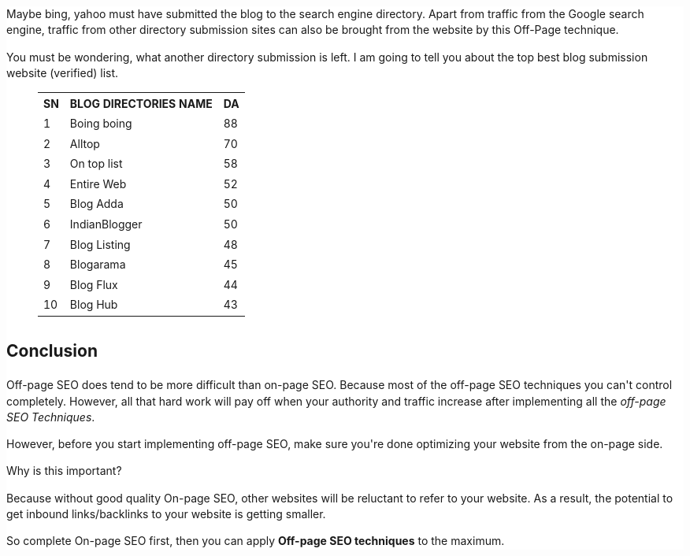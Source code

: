 

<p>Maybe bing, yahoo must have submitted the blog to the search engine directory. Apart from traffic from the Google search engine, traffic from other&nbsp;directory submission&nbsp;sites can also be brought from the website by this Off-Page technique.</p>



<p>You must be wondering, what another directory submission is left. I am going to tell you about the top best blog submission website (verified) list.</p>



<figure class="wp-block-table"><table><tbody><tr><th>SN</th><th>BLOG DIRECTORIES NAME</th><th>DA</th></tr><tr><td>1</td><td>Boing boing</td><td>88</td></tr><tr><td>2</td><td>Alltop</td><td>70</td></tr><tr><td>3</td><td>On top list</td><td>58</td></tr><tr><td>4</td><td>Entire Web</td><td>52</td></tr><tr><td>5</td><td>Blog Adda</td><td>50</td></tr><tr><td>6</td><td>IndianBlogger</td><td>50</td></tr><tr><td>7</td><td>Blog Listing</td><td>48</td></tr><tr><td>8</td><td>Blogarama</td><td>45</td></tr><tr><td>9</td><td>Blog Flux</td><td>44</td></tr><tr><td>10</td><td>Blog Hub</td><td>43</td></tr></tbody></table></figure>



<h2>Conclusion</h2>



<p>Off-page SEO does tend to be more difficult than on-page SEO. Because most of the off-page SEO techniques you can't control completely.  However, all that hard work will pay off when your authority and traffic increase after implementing all the <em>off-page SEO Techniques</em>.</p>



<p>However, before you start implementing off-page SEO, make sure you're done optimizing your website from the on-page side. </p>



<p>Why is this important? </p>



<p>Because without good quality On-page SEO, other websites will be reluctant to refer to your website. As a result, the potential to get inbound links/backlinks to your website is getting smaller.</p>



<p>So complete On-page SEO first, then you can apply <strong>Off-page SEO techniques</strong> to the maximum.</p>

